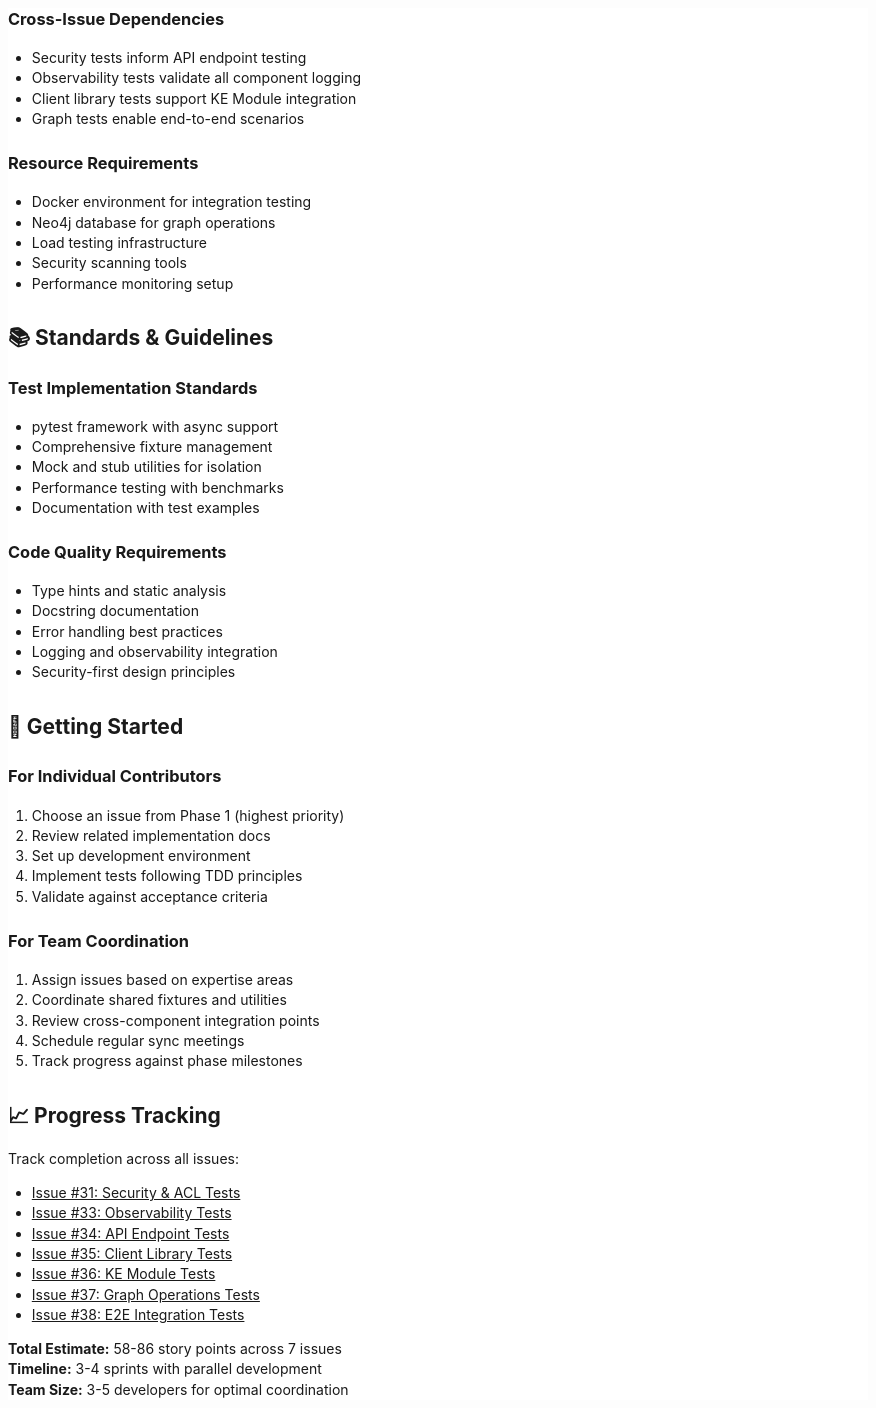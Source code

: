 ### Cross-Issue Dependencies
- Security tests inform API endpoint testing
- Observability tests validate all component logging
- Client library tests support KE Module integration
- Graph tests enable end-to-end scenarios

### Resource Requirements
- Docker environment for integration testing
- Neo4j database for graph operations
- Load testing infrastructure
- Security scanning tools
- Performance monitoring setup

## 📚 Standards & Guidelines

### Test Implementation Standards
- pytest framework with async support
- Comprehensive fixture management
- Mock and stub utilities for isolation
- Performance testing with benchmarks
- Documentation with test examples

### Code Quality Requirements
- Type hints and static analysis
- Docstring documentation
- Error handling best practices
- Logging and observability integration
- Security-first design principles

## 🚀 Getting Started

### For Individual Contributors
1. Choose an issue from Phase 1 (highest priority)
2. Review related implementation docs
3. Set up development environment
4. Implement tests following TDD principles
5. Validate against acceptance criteria

### For Team Coordination
1. Assign issues based on expertise areas
2. Coordinate shared fixtures and utilities
3. Review cross-component integration points
4. Schedule regular sync meetings
5. Track progress against phase milestones

## 📈 Progress Tracking

Track completion across all issues:
- [Issue #31: Security & ACL Tests](https://github.com/mnemoverse/mnemoverse-arch/issues/31)
- [Issue #33: Observability Tests](https://github.com/mnemoverse/mnemoverse-arch/issues/33)  
- [Issue #34: API Endpoint Tests](https://github.com/mnemoverse/mnemoverse-arch/issues/34)
- [Issue #35: Client Library Tests](https://github.com/mnemoverse/mnemoverse-arch/issues/35)
- [Issue #36: KE Module Tests](https://github.com/mnemoverse/mnemoverse-arch/issues/36)
- [Issue #37: Graph Operations Tests](https://github.com/mnemoverse/mnemoverse-arch/issues/37)
- [Issue #38: E2E Integration Tests](https://github.com/mnemoverse/mnemoverse-arch/issues/38)

**Total Estimate:** 58-86 story points across 7 issues  
**Timeline:** 3-4 sprints with parallel development  
**Team Size:** 3-5 developers for optimal coordination
